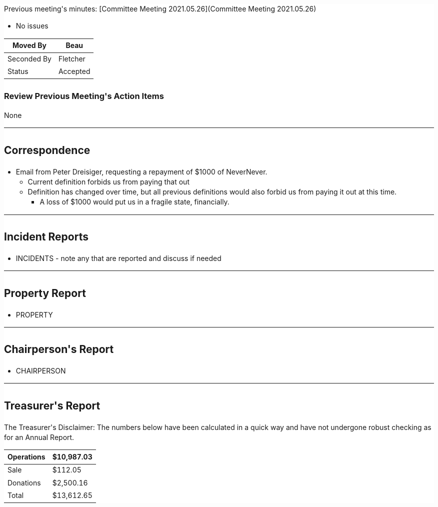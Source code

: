 Previous meeting's minutes: [Committee Meeting 2021.05.26](Committee Meeting 2021.05.26)

-   No issues

| Moved By    | Beau     |
|-------------|----------|
| Seconded By | Fletcher |
| Status      | Accepted |

### Review Previous Meeting's Action Items

None

------------------------------------------------------------------------

## Correspondence

-   Email from Peter Dreisiger, requesting a repayment of \$1000 of NeverNever.
    -   Current definition forbids us from paying that out
    -   Definition has changed over time, but all previous definitions would also forbid us from paying it out at this time.
        -   A loss of \$1000 would put us in a fragile state, financially.

------------------------------------------------------------------------

## Incident Reports

-   INCIDENTS - note any that are reported and discuss if needed

------------------------------------------------------------------------

## Property Report

-   PROPERTY

------------------------------------------------------------------------

## Chairperson's Report

-   CHAIRPERSON

------------------------------------------------------------------------

## Treasurer's Report

The Treasurer's Disclaimer: The numbers below have been calculated in a quick way and have not undergone robust checking as for an Annual Report.

| Operations | \$10,987.03 |
|------------|-------------|
| Sale       | \$112.05    |
| Donations  | \$2,500.16  |
| Total      | \$13,612.65 |
